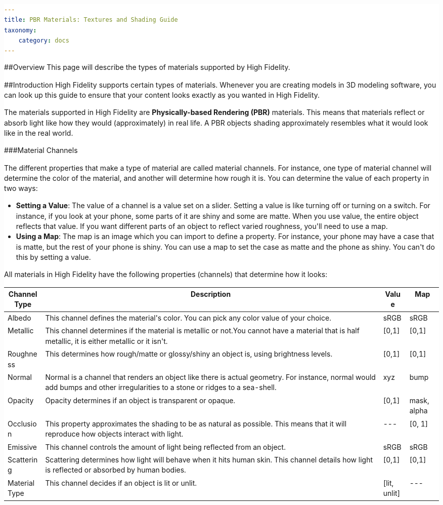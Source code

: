 ```yaml
---
title: PBR Materials: Textures and Shading Guide
taxonomy:
    category: docs
---
```


##Overview
This page will describe the types of materials supported by High Fidelity.

##Introduction
High Fidelity supports certain types of materials. Whenever you are creating models in 3D modeling software, you can look up this guide to ensure that your content looks exactly as you wanted in High Fidelity.

The materials supported in High Fidelity are **Physically-based Rendering (PBR)** materials. This means that materials reflect or absorb light like how they would (approximately) in real life. A PBR objects shading approximately resembles what it would look like in the real world.

###Material Channels

The different properties that make a type of material are called material channels. For instance, one type of material channel will determine the color of the material, and another will determine how rough it is. You can determine the value of each property in two ways:
- **Setting a Value**: The value of a channel is a value set on a slider. Setting a value is like turning off or turning on a switch. For instance, if you look at your phone, some parts of it are shiny and some are matte. When you use value, the entire object reflects that value. If you want different parts of an object to reflect varied roughness, you'll need to use a map.
- **Using a Map**: The map is an image which you can import to define a property. For instance, your phone may have a case that is matte, but the rest of your phone is shiny. You can use a map to set the case as matte and the phone as shiny. You can't do this by setting a value.

All materials in High Fidelity have the following properties (channels) that determine how it looks:


| Channel Type  | Description                              | Value        | Map         |
| ------------- | ---------------------------------------- | ------------ | ----------- |
| Albedo        | This channel defines the material's color. You can pick any color value of your choice. | sRGB         | sRGB        |
| Metallic      | This channel determines if the material is metallic or not.You cannot have a material that is half metallic, it is either metallic or it isn't. | [0,1]        | [0,1]       |
| Roughness     | This determines how rough/matte or glossy/shiny an object is, using brightness levels. | [0,1]        | [0,1]       |
| Normal        | Normal is a channel that renders an object like there is actual geometry. For instance, normal would add bumps and other irregularities to a stone or ridges to a sea-shell. | xyz          | bump        |
| Opacity       | Opacity determines if an object is transparent or opaque. | [0,1]        | mask, alpha |
| Occlusion     | This property approximates the shading to be as natural as possible. This means that it will reproduce how objects interact with light. | ---          | [0, 1]      |
| Emissive      | This channel controls the amount of light being reflected from an object. | sRGB         | sRGB        |
| Scattering    | Scattering determines how light will behave when it hits human skin. This channel details how light is reflected or absorbed by human bodies. | [0,1]        | [0,1]       |
| Material Type | This channel decides if an object is lit or unlit. | [lit, unlit] | ---         |
